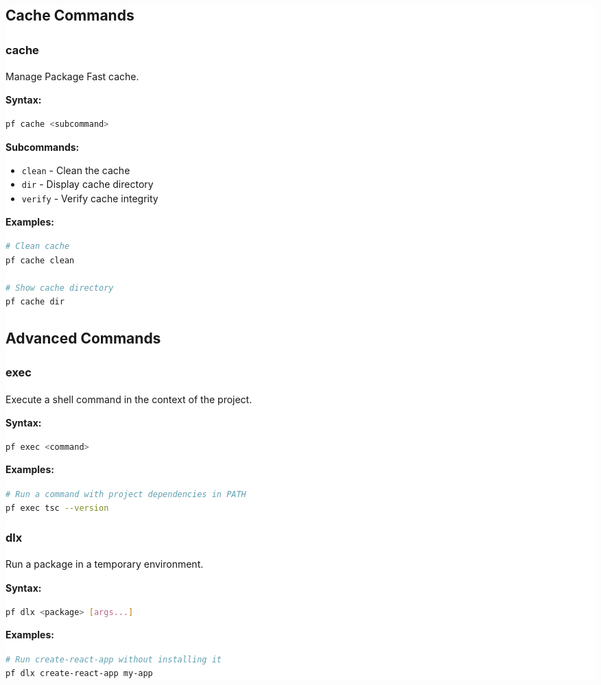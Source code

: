 ## Cache Commands

### cache

Manage Package Fast cache.

**Syntax:**
```bash
pf cache <subcommand>
```

**Subcommands:**
- `clean` - Clean the cache
- `dir` - Display cache directory
- `verify` - Verify cache integrity

**Examples:**
```bash
# Clean cache
pf cache clean

# Show cache directory
pf cache dir
```

## Advanced Commands

### exec

Execute a shell command in the context of the project.

**Syntax:**
```bash
pf exec <command>
```

**Examples:**
```bash
# Run a command with project dependencies in PATH
pf exec tsc --version
```

### dlx

Run a package in a temporary environment.

**Syntax:**
```bash
pf dlx <package> [args...]
```

**Examples:**
```bash
# Run create-react-app without installing it
pf dlx create-react-app my-app
```
